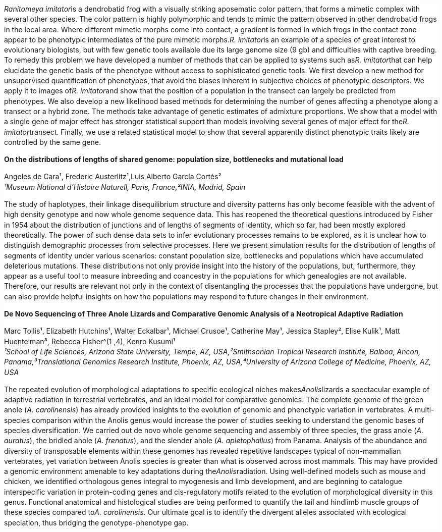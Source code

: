 *Ranitomeya imitator*is a dendrobatid frog with a visually striking aposematic color pattern, that forms a mimetic complex with several other species. The color pattern is highly polymorphic and tends to mimic the pattern observed in other dendrobatid frogs in the local area. Where different mimetic morphs come into contact, a gradient is formed in which frogs in the contact zone appear to be phenotypic intermediates of the pure mimetic morphs.*R. imitator*is an example of a species of great interest to evolutionary biologists, but with few genetic tools available due its large genome size (9 gb) and difficulties with captive breeding. To remedy this problem we have developed a number of methods that can be applied to systems such as*R. imitator*that can help elucidate the genetic basis of the phenotype without access to sophisticated genetic tools. We first develop a new method for unsupervised quantification of phenotypes, that avoid the biases inherent in subjective choices of phenotypic descriptors. We apply it to images of*R. imitator*and show that the position of a population in the transect can largely be predicted from phenotypes. We also develop a new likelihood based methods for determining the number of genes affecting a phenotype along a transect or a hybrid zone. The methods take advantage of genetic estimates of admixture proportions. We show that a model with a single gene of major effect has stronger statistical support than models involving several genes of major effect for the*R. imitator*transect. Finally, we use a related statistical model to show that several apparently distinct phenotypic traits likely are controlled by the same gene.

**On the distributions of lengths of shared genome: population size, bottlenecks and mutational load**

Angeles de Cara¹, Frederic Austerlitz¹,Luis Alberto García Cortés²  
*¹Museum National d’Histoire Naturell, Paris, France,²INIA, Madrid, Spain*

The study of haplotypes, their linkage disequilibrium structure and diversity patterns has only become feasible with the advent of high density genotype and now whole genome sequence data. This has reopened the theoretical questions introduced by Fisher in 1954 about the distribution of junctions and of lengths of segments of identity, which so far, had been mostly explored theoretically. The power of such dense data sets to infer evolutionary processes remains to be explored, as it is unclear how to distinguish demographic processes from selective processes. Here we present simulation results for the distribution of lengths of segments of identity under various scenarios: constant population size, bottlenecks and populations which have accumulated deleterious mutations. These distributions not only provide insight into the history of the populations, but, furthermore, they appear as a useful tool to measure inbreeding and coancestry in the populations for which genealogies are not available. Therefore, our results are relevant not only in the context of disentangling the processes that the populations have undergone, but can also provide helpful insights on how the populations may respond to future changes in their environment.

**De Novo Sequencing of Three Anole Lizards and Comparative Genomic Analysis of a Neotropical Adaptive Radiation**

Marc Tollis¹, Elizabeth Hutchins¹, Walter Eckalbar¹, Michael Crusoe¹, Catherine May¹, Jessica Stapley², Elise Kulik¹, Matt Huentelman³, Rebecca Fisher^(1 ,4), Kenro Kusumi¹  
*¹School of Life Sciences, Arizona State University, Tempe, AZ, USA,²Smithsonian Tropical Research Institute, Balboa, Ancon, Panama,³Translational Genomics Research Institute, Phoenix, AZ, USA,⁴University of Arizona College of Medicine, Phoenix, AZ, USA*

The repeated evolution of morphological adaptations to specific ecological niches makes*Anolis*lizards a spectacular example of adaptive radiation in terrestrial vertebrates, and an ideal model for comparative genomics. The complete genome of the green anole (*A. carolinensis*) has already provided insights to the evolution of genomic and phenotypic variation in vertebrates. A multi-species comparison within the Anolis genus would increase the power of studies seeking to understand the genomic bases of species diversification. We carried out de novo whole genome sequencing and assembly of three species, the grass anole (*A. auratus*), the bridled anole (*A. frenatus*), and the slender anole (*A. apletophallus*) from Panama. Analysis of the abundance and diversity of transposable elements within these genomes has revealed repetitive landscapes typical of non-mammalian vertebrates, yet variation between Anolis species is greater than what is observed across most mammals. This may have provided a genomic environment amenable to key adaptations during the*Anolis*radiation. Using well-defined models such as mouse and chicken, we identified orthologous genes integral to myogenesis and limb development, and are beginning to catalogue interspecific variation in protein-coding genes and cis-regulatory motifs related to the evolution of morphological diversity in this genus. Functional anatomical and histological studies are being performed to quantify the tail and hindlimb muscle groups of these species compared to*A. carolinensis*. Our ultimate goal is to identify the divergent alleles associated with ecological speciation, thus bridging the genotype-phenotype gap.
